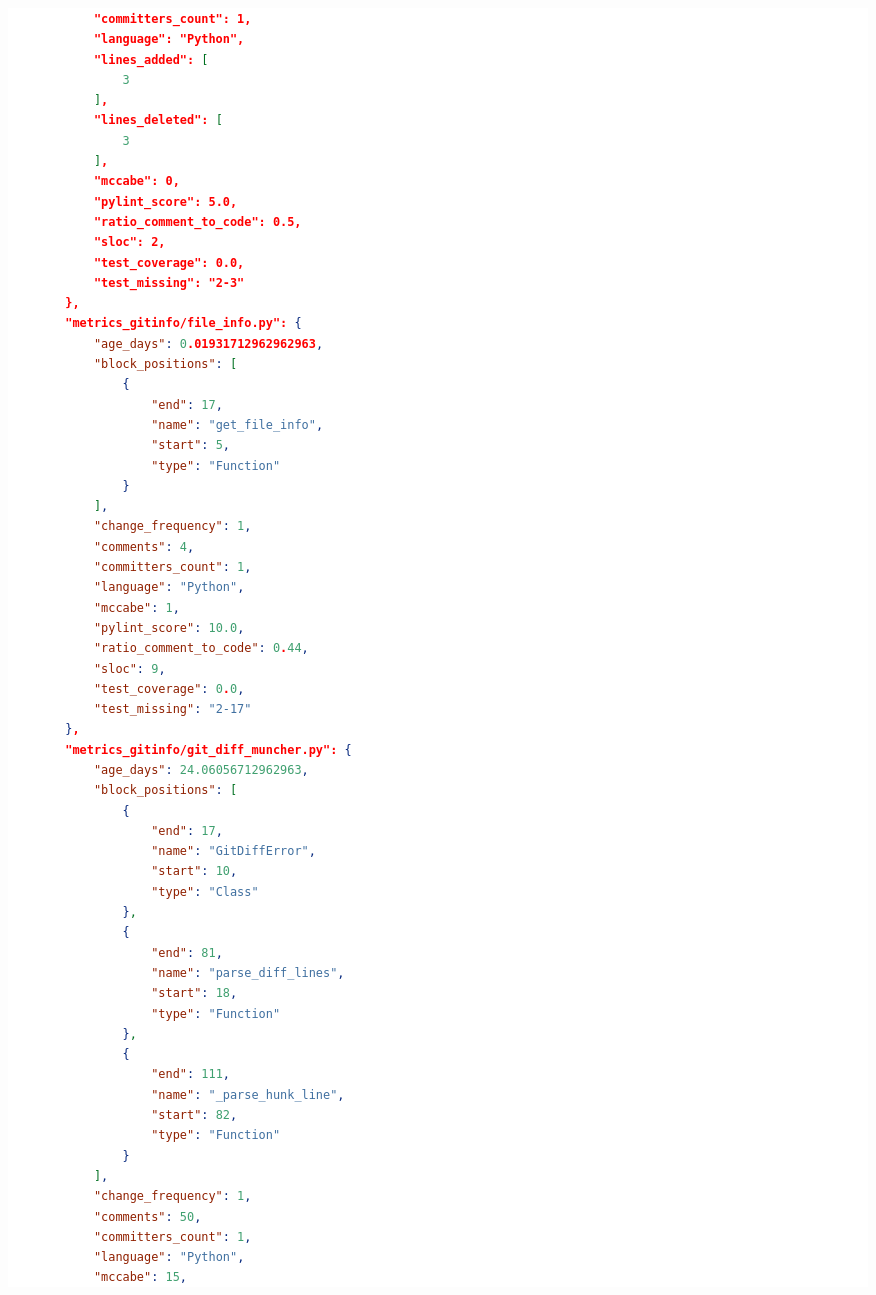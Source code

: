 ``` json
            "committers_count": 1,
            "language": "Python",
            "lines_added": [
                3
            ],
            "lines_deleted": [
                3
            ],
            "mccabe": 0,
            "pylint_score": 5.0,
            "ratio_comment_to_code": 0.5,
            "sloc": 2,
            "test_coverage": 0.0,
            "test_missing": "2-3"
        },
        "metrics_gitinfo/file_info.py": {
            "age_days": 0.01931712962962963,
            "block_positions": [
                {
                    "end": 17,
                    "name": "get_file_info",
                    "start": 5,
                    "type": "Function"
                }
            ],
            "change_frequency": 1,
            "comments": 4,
            "committers_count": 1,
            "language": "Python",
            "mccabe": 1,
            "pylint_score": 10.0,
            "ratio_comment_to_code": 0.44,
            "sloc": 9,
            "test_coverage": 0.0,
            "test_missing": "2-17"
        },
        "metrics_gitinfo/git_diff_muncher.py": {
            "age_days": 24.06056712962963,
            "block_positions": [
                {
                    "end": 17,
                    "name": "GitDiffError",
                    "start": 10,
                    "type": "Class"
                },
                {
                    "end": 81,
                    "name": "parse_diff_lines",
                    "start": 18,
                    "type": "Function"
                },
                {
                    "end": 111,
                    "name": "_parse_hunk_line",
                    "start": 82,
                    "type": "Function"
                }
            ],
            "change_frequency": 1,
            "comments": 50,
            "committers_count": 1,
            "language": "Python",
            "mccabe": 15,
```
